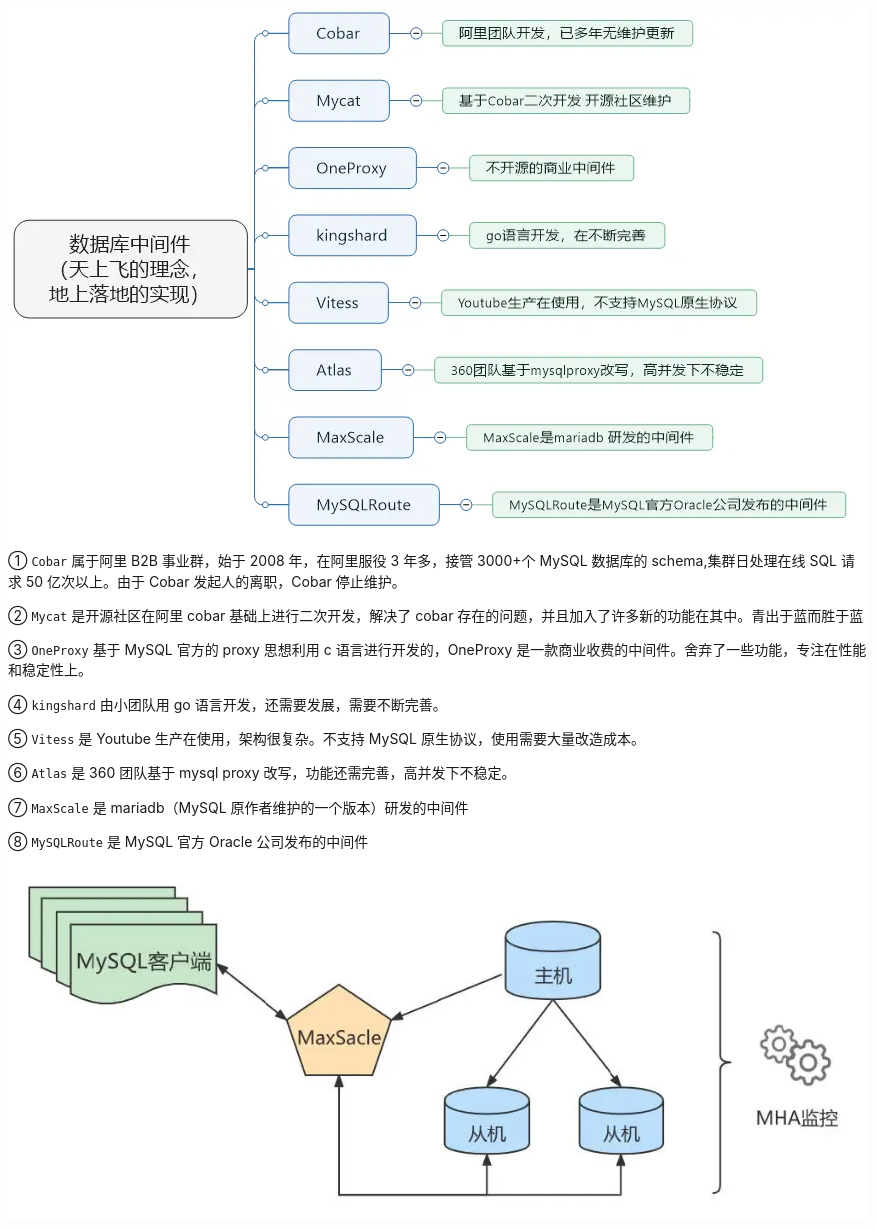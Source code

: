 ![image-20241202215805941](./images/image-20241202215805941.webp)

① `Cobar` 属于阿里 B2B 事业群，始于 2008 年，在阿里服役 3 年多，接管 3000+个 MySQL 数据库的
schema,集群日处理在线 SQL 请求 50 亿次以上。由于 Cobar 发起人的离职，Cobar 停止维护。

② `Mycat` 是开源社区在阿里 cobar 基础上进行二次开发，解决了 cobar 存在的问题，并且加入了许多新的功能在其中。青出于蓝而胜于蓝

③ `OneProxy` 基于 MySQL 官方的 proxy 思想利用 c 语言进行开发的，OneProxy 是一款商业收费的中间件。舍弃了一些功能，专注在性能和稳定性上。

④ `kingshard` 由小团队用 go 语言开发，还需要发展，需要不断完善。

⑤ `Vitess` 是 Youtube 生产在使用，架构很复杂。不支持 MySQL 原生协议，使用需要大量改造成本。

⑥ `Atlas` 是 360 团队基于 mysql proxy 改写，功能还需完善，高并发下不稳定。

⑦ `MaxScale` 是 mariadb（MySQL 原作者维护的一个版本）研发的中间件

⑧ `MySQLRoute` 是 MySQL 官方 Oracle 公司发布的中间件

![image-20241202215856411.webp](./images/image-20241202215856411.webp)
